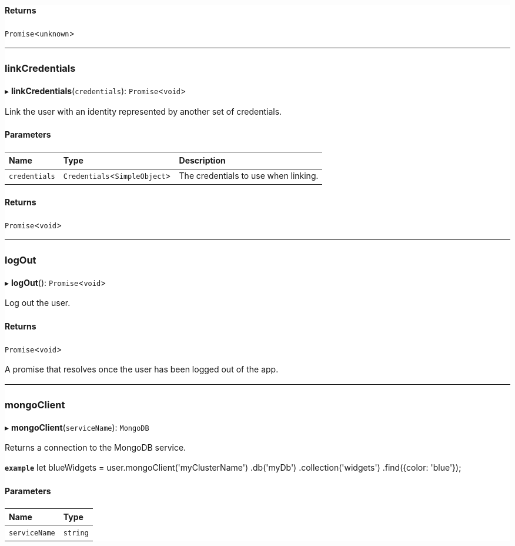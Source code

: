 #### Returns

`Promise`<`unknown`\>

___

### linkCredentials

▸ **linkCredentials**(`credentials`): `Promise`<`void`\>

Link the user with an identity represented by another set of credentials.

#### Parameters

| Name | Type | Description |
| :------ | :------ | :------ |
| `credentials` | `Credentials`<`SimpleObject`\> | The credentials to use when linking. |

#### Returns

`Promise`<`void`\>

___

### logOut

▸ **logOut**(): `Promise`<`void`\>

Log out the user.

#### Returns

`Promise`<`void`\>

A promise that resolves once the user has been logged out of the app.

___

### mongoClient

▸ **mongoClient**(`serviceName`): `MongoDB`

Returns a connection to the MongoDB service.

**`example`**
let blueWidgets = user.mongoClient('myClusterName')
                      .db('myDb')
                      .collection('widgets')
                      .find({color: 'blue'});

#### Parameters

| Name | Type |
| :------ | :------ |
| `serviceName` | `string` |
